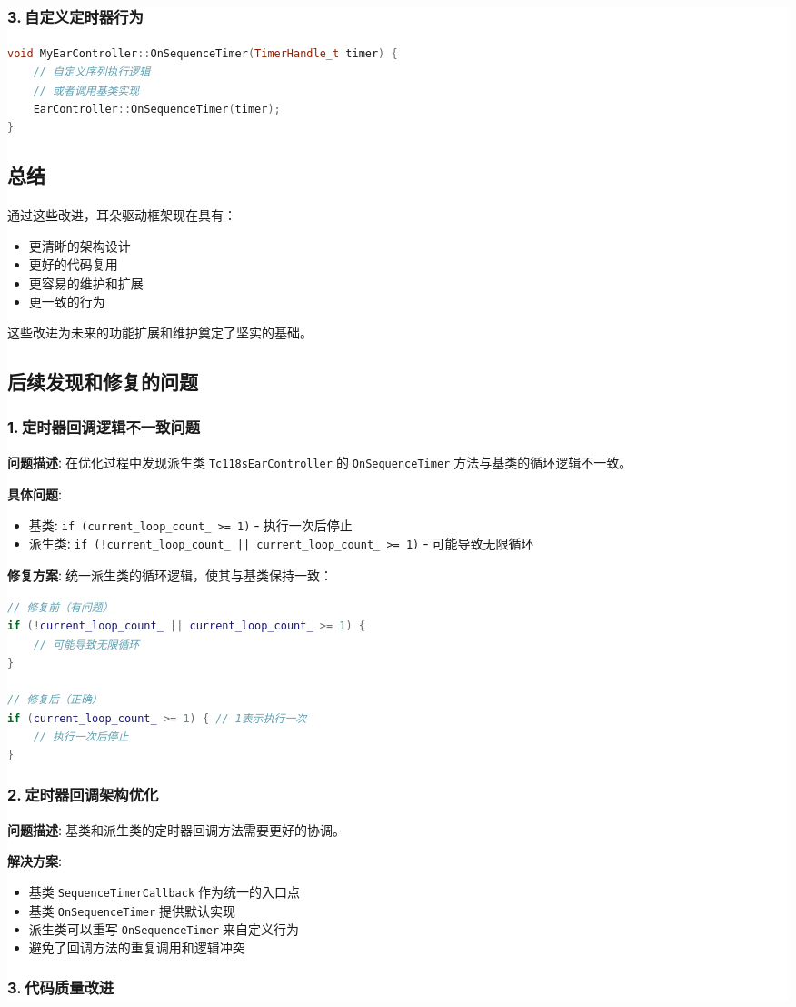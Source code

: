 ### 3. 自定义定时器行为
```cpp
void MyEarController::OnSequenceTimer(TimerHandle_t timer) {
    // 自定义序列执行逻辑
    // 或者调用基类实现
    EarController::OnSequenceTimer(timer);
}
```

## 总结

通过这些改进，耳朵驱动框架现在具有：
- 更清晰的架构设计
- 更好的代码复用
- 更容易的维护和扩展
- 更一致的行为

这些改进为未来的功能扩展和维护奠定了坚实的基础。

## 后续发现和修复的问题

### 1. 定时器回调逻辑不一致问题

**问题描述**: 在优化过程中发现派生类 `Tc118sEarController` 的 `OnSequenceTimer` 方法与基类的循环逻辑不一致。

**具体问题**:
- 基类: `if (current_loop_count_ >= 1)` - 执行一次后停止
- 派生类: `if (!current_loop_count_ || current_loop_count_ >= 1)` - 可能导致无限循环

**修复方案**: 统一派生类的循环逻辑，使其与基类保持一致：
```cpp
// 修复前（有问题）
if (!current_loop_count_ || current_loop_count_ >= 1) {
    // 可能导致无限循环
}

// 修复后（正确）
if (current_loop_count_ >= 1) { // 1表示执行一次
    // 执行一次后停止
}
```

### 2. 定时器回调架构优化

**问题描述**: 基类和派生类的定时器回调方法需要更好的协调。

**解决方案**: 
- 基类 `SequenceTimerCallback` 作为统一的入口点
- 基类 `OnSequenceTimer` 提供默认实现
- 派生类可以重写 `OnSequenceTimer` 来自定义行为
- 避免了回调方法的重复调用和逻辑冲突

### 3. 代码质量改进
